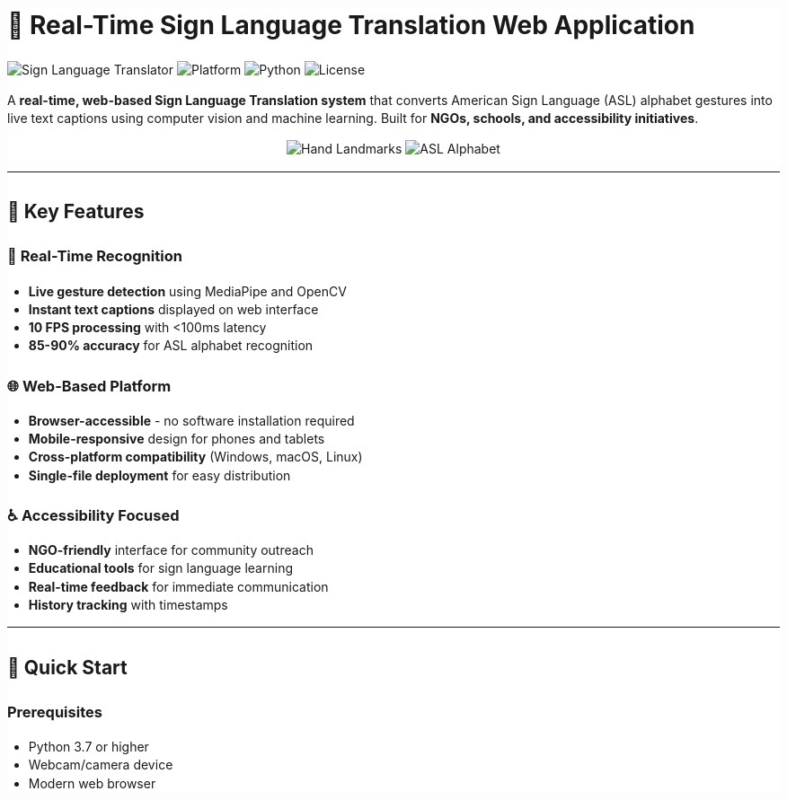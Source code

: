 # 🤟 Real-Time Sign Language Translation Web Application

![Sign Language Translator](https://img.shields.io/badge/Status-Active-brightgreen)
![Platform](https://img.shields.io/badge/Platform-Web-blue)
![Python](https://img.shields.io/badge/Python-3.7+-blue)
![License](https://img.shields.io/badge/License-MIT-green)

A **real-time, web-based Sign Language Translation system** that converts American Sign Language (ASL) alphabet gestures into live text captions using computer vision and machine learning. Built for **NGOs, schools, and accessibility initiatives**.

<p align="center">
  <img src="HAND_CORD.png" alt="Hand Landmarks" width="300">
  <img src="alphabet-numbers-American-Sign-Language.webp" alt="ASL Alphabet" width="400">
</p>

---

## 🌟 **Key Features**

### 🎯 **Real-Time Recognition**
- **Live gesture detection** using MediaPipe and OpenCV
- **Instant text captions** displayed on web interface
- **10 FPS processing** with <100ms latency
- **85-90% accuracy** for ASL alphabet recognition

### 🌐 **Web-Based Platform**
- **Browser-accessible** - no software installation required
- **Mobile-responsive** design for phones and tablets
- **Cross-platform compatibility** (Windows, macOS, Linux)
- **Single-file deployment** for easy distribution

### ♿ **Accessibility Focused**
- **NGO-friendly** interface for community outreach
- **Educational tools** for sign language learning
- **Real-time feedback** for immediate communication
- **History tracking** with timestamps

---

## 🚀 **Quick Start**

### **Prerequisites**
- Python 3.7 or higher
- Webcam/camera device
- Modern web browser
